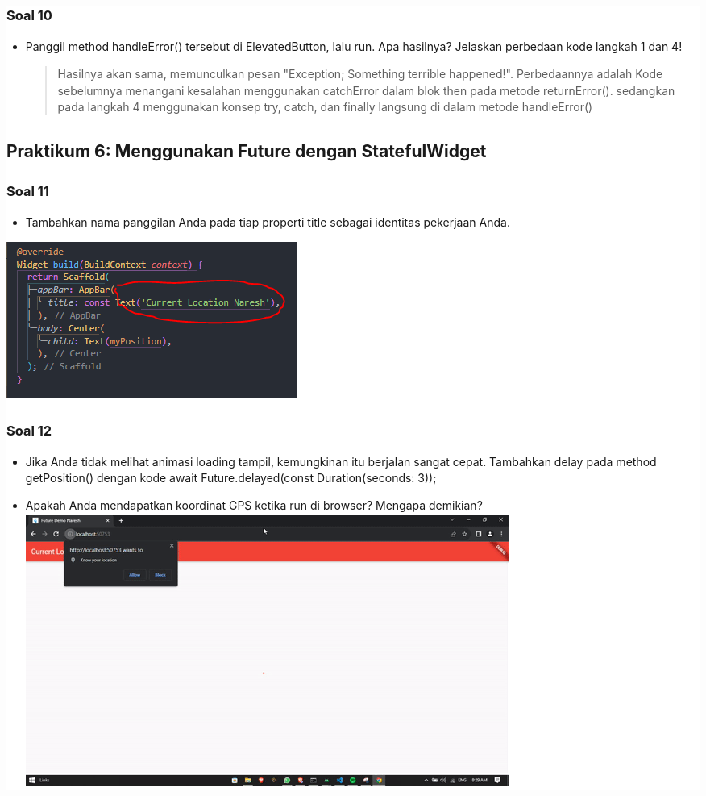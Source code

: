 ### **Soal 10**
- Panggil method handleError() tersebut di ElevatedButton, lalu run. Apa hasilnya? Jelaskan perbedaan kode langkah 1 dan 4!
    > Hasilnya akan sama, memunculkan pesan "Exception; Something terrible happened!". Perbedaannya adalah Kode sebelumnya menangani kesalahan menggunakan catchError dalam blok then pada metode returnError(). sedangkan pada langkah 4 menggunakan konsep try, catch, dan finally langsung di dalam metode handleError()

## **Praktikum 6: Menggunakan Future dengan StatefulWidget**

### **Soal 11**
- Tambahkan nama panggilan Anda pada tiap properti title sebagai identitas pekerjaan Anda.

![Screenshot](/Week-12/docs/screenshot/Soal12_p6.PNG)

### **Soal 12**
- Jika Anda tidak melihat animasi loading tampil, kemungkinan itu berjalan sangat cepat. Tambahkan delay pada method getPosition() dengan kode await Future.delayed(const Duration(seconds: 3));

- Apakah Anda mendapatkan koordinat GPS ketika run di browser? Mengapa demikian?
![GIF](/Week-12/docs/screenshot/Soal12_p6_chrome.gif)
